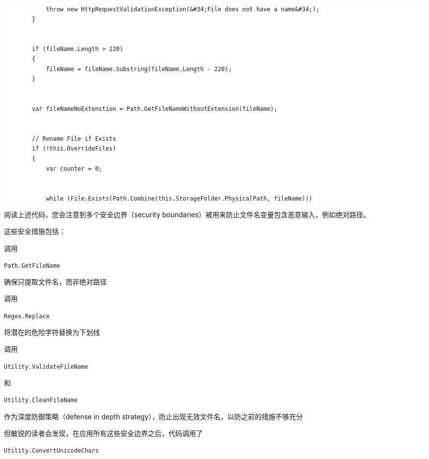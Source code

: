 ```
            throw new HttpRequestValidationException(&#34;File does not have a name&#34;);
        }


        if (fileName.Length > 220)
        {
            fileName = fileName.Substring(fileName.Length - 220);
        }


        var fileNameNoExtenstion = Path.GetFileNameWithoutExtension(fileName);


        // Rename File if Exists
        if (!this.OverrideFiles)
        {
            var counter = 0;


            while (File.Exists(Path.Combine(this.StorageFolder.PhysicalPath, fileName)))
```

  
阅读上述代码，您会注意到多个安全边界（security boundaries）被用来防止文件名变量包含恶意输入，例如绝对路径。  
  
这些安全措施包括：  
  
调用 
```
Path.GetFileName
```

  
确保只提取文件名，而非绝对路径  
  
调用 
```
Regex.Replace
```

  
将潜在的危险字符替换为下划线  
  
调用 
```
Utility.ValidateFileName
```

  
和 
```
Utility.CleanFileName
```

  
作为深度防御策略（defense in depth strategy），防止出现无效文件名，以防之前的措施不够充分  
  
但敏锐的读者会发现，在应用所有这些安全边界之后，代码调用了 
```
Utility.ConvertUnicodeChars
```
